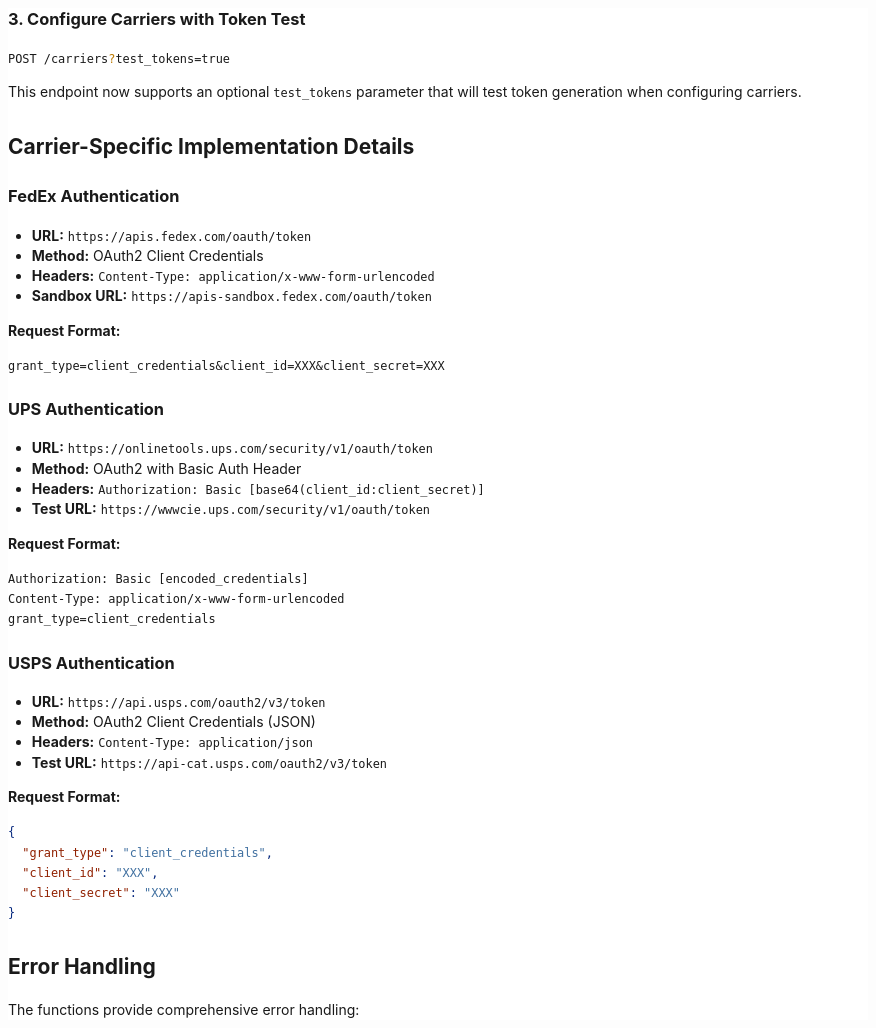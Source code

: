 ### 3. Configure Carriers with Token Test
```bash
POST /carriers?test_tokens=true
```

This endpoint now supports an optional `test_tokens` parameter that will test token generation when configuring carriers.

## Carrier-Specific Implementation Details

### FedEx Authentication
- **URL:** `https://apis.fedex.com/oauth/token`
- **Method:** OAuth2 Client Credentials
- **Headers:** `Content-Type: application/x-www-form-urlencoded`
- **Sandbox URL:** `https://apis-sandbox.fedex.com/oauth/token`

**Request Format:**
```
grant_type=client_credentials&client_id=XXX&client_secret=XXX
```

### UPS Authentication  
- **URL:** `https://onlinetools.ups.com/security/v1/oauth/token`
- **Method:** OAuth2 with Basic Auth Header
- **Headers:** `Authorization: Basic [base64(client_id:client_secret)]`
- **Test URL:** `https://wwwcie.ups.com/security/v1/oauth/token`

**Request Format:**
```
Authorization: Basic [encoded_credentials]
Content-Type: application/x-www-form-urlencoded
grant_type=client_credentials
```

### USPS Authentication
- **URL:** `https://api.usps.com/oauth2/v3/token`
- **Method:** OAuth2 Client Credentials (JSON)
- **Headers:** `Content-Type: application/json`
- **Test URL:** `https://api-cat.usps.com/oauth2/v3/token`

**Request Format:**
```json
{
  "grant_type": "client_credentials",
  "client_id": "XXX",
  "client_secret": "XXX"
}
```

## Error Handling

The functions provide comprehensive error handling:
